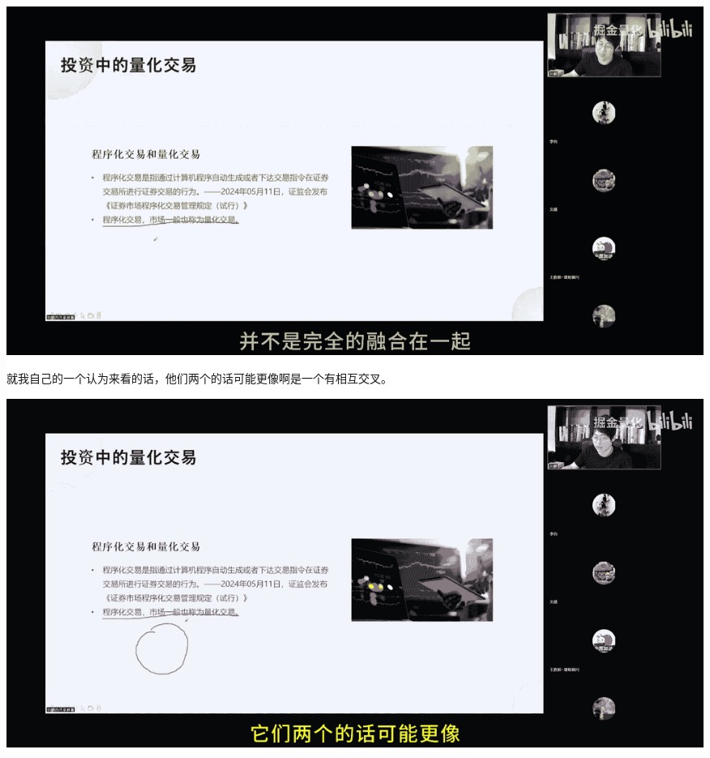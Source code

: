 ![](img/be11567a3716958b56860c185ebca1c6_79.png)

就我自己的一个认为来看的话，他们两个的话可能更像啊是一个有相互交叉。

![](img/be11567a3716958b56860c185ebca1c6_81.png)
